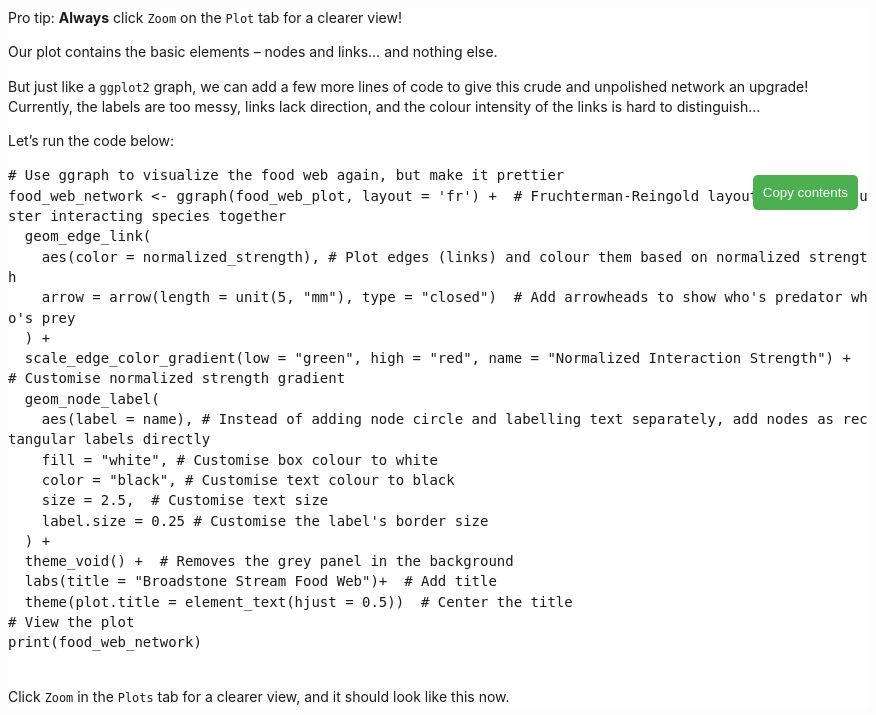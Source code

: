 Pro tip: **Always** click `Zoom` on the `Plot` tab for a clearer view!

Our plot contains the basic elements – nodes and links… and nothing else. 

But just like a `ggplot2` graph, we can add a few more lines of code to give this crude and unpolished network an upgrade! Currently, the labels are too messy, links lack direction, and the colour intensity of the links is hard to distinguish… 

<p>
    Let’s run the code below:
</p>

<div class="code-container" style="position: relative;">
    <button class="copy-button" onclick="copyCode('code-block-prettyweb')" style="position: absolute; top: 10px; right: 10px; background-color: #4CAF50; color: white; border: none; padding: 10px; border-radius: 5px;">Copy contents</button>
    <pre id="code-block-prettyweb">
# Use ggraph to visualize the food web again, but make it prettier
food_web_network <- ggraph(food_web_plot, layout = 'fr') +  # Fruchterman-Reingold layout tends to cluster interacting species together
  geom_edge_link(
    aes(color = normalized_strength), # Plot edges (links) and colour them based on normalized strength
    arrow = arrow(length = unit(5, "mm"), type = "closed")  # Add arrowheads to show who's predator who's prey
  ) +  
  scale_edge_color_gradient(low = "green", high = "red", name = "Normalized Interaction Strength") +  # Customise normalized strength gradient 
  geom_node_label(
    aes(label = name), # Instead of adding node circle and labelling text separately, add nodes as rectangular labels directly
    fill = "white", # Customise box colour to white
    color = "black", # Customise text colour to black
    size = 2.5,  # Customise text size
    label.size = 0.25 # Customise the label's border size
  ) +  
  theme_void() +  # Removes the grey panel in the background
  labs(title = "Broadstone Stream Food Web")+  # Add title
  theme(plot.title = element_text(hjust = 0.5))  # Center the title
# View the plot 
print(food_web_network)
    </pre>
</div>

<p>
    Click <code>Zoom</code> in the <code>Plots</code> tab for a clearer view, and it should look like this now.
</p>
